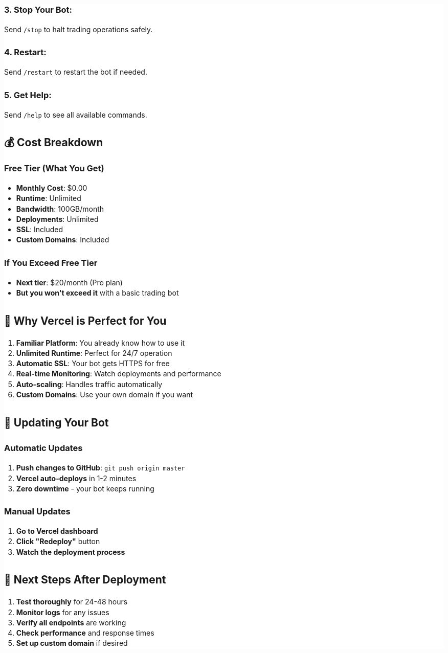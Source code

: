 ### **3. Stop Your Bot:**
Send `/stop` to halt trading operations safely.

### **4. Restart:**
Send `/restart` to restart the bot if needed.

### **5. Get Help:**
Send `/help` to see all available commands.

## 💰 **Cost Breakdown**

### **Free Tier (What You Get)**
- **Monthly Cost**: $0.00
- **Runtime**: Unlimited
- **Bandwidth**: 100GB/month
- **Deployments**: Unlimited
- **SSL**: Included
- **Custom Domains**: Included

### **If You Exceed Free Tier**
- **Next tier**: $20/month (Pro plan)
- **But you won't exceed it** with a basic trading bot

## 🎉 **Why Vercel is Perfect for You**

1. **Familiar Platform**: You already know how to use it
2. **Unlimited Runtime**: Perfect for 24/7 operation
3. **Automatic SSL**: Your bot gets HTTPS for free
4. **Real-time Monitoring**: Watch deployments and performance
5. **Auto-scaling**: Handles traffic automatically
6. **Custom Domains**: Use your own domain if you want

## 🔄 **Updating Your Bot**

### **Automatic Updates**
1. **Push changes to GitHub**: `git push origin master`
2. **Vercel auto-deploys** in 1-2 minutes
3. **Zero downtime** - your bot keeps running

### **Manual Updates**
1. **Go to Vercel dashboard**
2. **Click "Redeploy"** button
3. **Watch the deployment process**

## 🚀 **Next Steps After Deployment**

1. **Test thoroughly** for 24-48 hours
2. **Monitor logs** for any issues
3. **Verify all endpoints** are working
4. **Check performance** and response times
5. **Set up custom domain** if desired
